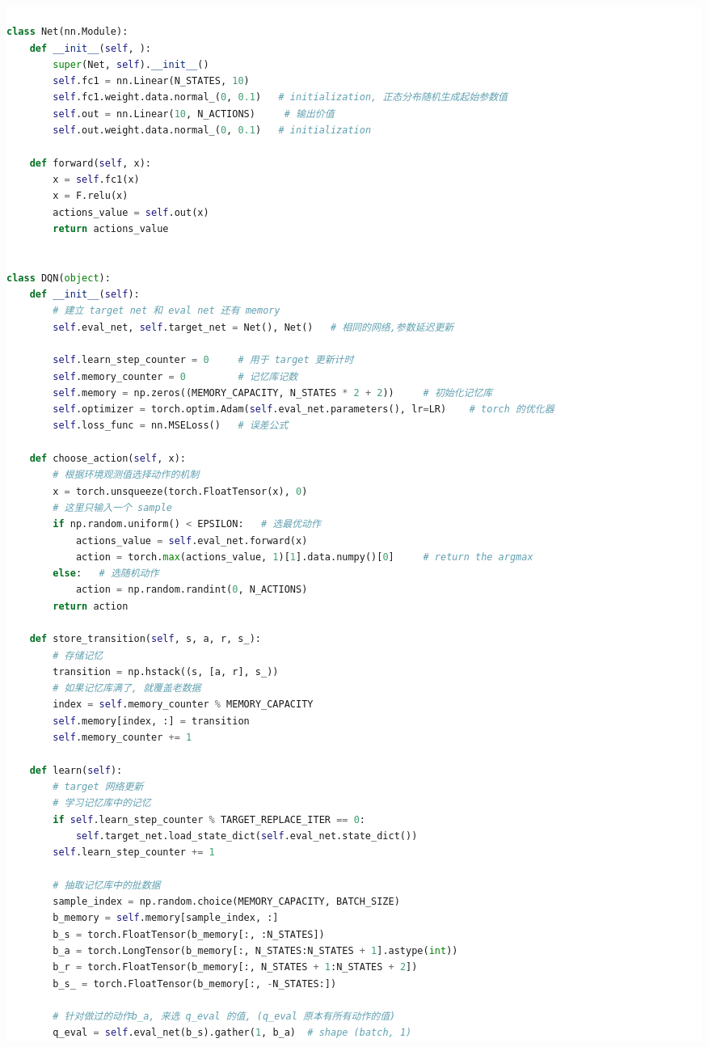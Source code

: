 ```python

class Net(nn.Module):
    def __init__(self, ):
        super(Net, self).__init__()
        self.fc1 = nn.Linear(N_STATES, 10)
        self.fc1.weight.data.normal_(0, 0.1)   # initialization, 正态分布随机生成起始参数值
        self.out = nn.Linear(10, N_ACTIONS)     # 输出价值
        self.out.weight.data.normal_(0, 0.1)   # initialization

    def forward(self, x):
        x = self.fc1(x)
        x = F.relu(x)
        actions_value = self.out(x)
        return actions_value


class DQN(object):
    def __init__(self):
        # 建立 target net 和 eval net 还有 memory
        self.eval_net, self.target_net = Net(), Net()   # 相同的网络,参数延迟更新

        self.learn_step_counter = 0     # 用于 target 更新计时
        self.memory_counter = 0         # 记忆库记数
        self.memory = np.zeros((MEMORY_CAPACITY, N_STATES * 2 + 2))     # 初始化记忆库
        self.optimizer = torch.optim.Adam(self.eval_net.parameters(), lr=LR)    # torch 的优化器
        self.loss_func = nn.MSELoss()   # 误差公式

    def choose_action(self, x):
        # 根据环境观测值选择动作的机制
        x = torch.unsqueeze(torch.FloatTensor(x), 0)
        # 这里只输入一个 sample
        if np.random.uniform() < EPSILON:   # 选最优动作
            actions_value = self.eval_net.forward(x)
            action = torch.max(actions_value, 1)[1].data.numpy()[0]     # return the argmax
        else:   # 选随机动作
            action = np.random.randint(0, N_ACTIONS)
        return action

    def store_transition(self, s, a, r, s_):
        # 存储记忆
        transition = np.hstack((s, [a, r], s_))
        # 如果记忆库满了, 就覆盖老数据
        index = self.memory_counter % MEMORY_CAPACITY
        self.memory[index, :] = transition
        self.memory_counter += 1

    def learn(self):
        # target 网络更新
        # 学习记忆库中的记忆
        if self.learn_step_counter % TARGET_REPLACE_ITER == 0:
            self.target_net.load_state_dict(self.eval_net.state_dict())
        self.learn_step_counter += 1

        # 抽取记忆库中的批数据
        sample_index = np.random.choice(MEMORY_CAPACITY, BATCH_SIZE)
        b_memory = self.memory[sample_index, :]
        b_s = torch.FloatTensor(b_memory[:, :N_STATES])
        b_a = torch.LongTensor(b_memory[:, N_STATES:N_STATES + 1].astype(int))
        b_r = torch.FloatTensor(b_memory[:, N_STATES + 1:N_STATES + 2])
        b_s_ = torch.FloatTensor(b_memory[:, -N_STATES:])

        # 针对做过的动作b_a, 来选 q_eval 的值, (q_eval 原本有所有动作的值)
        q_eval = self.eval_net(b_s).gather(1, b_a)  # shape (batch, 1)
```
